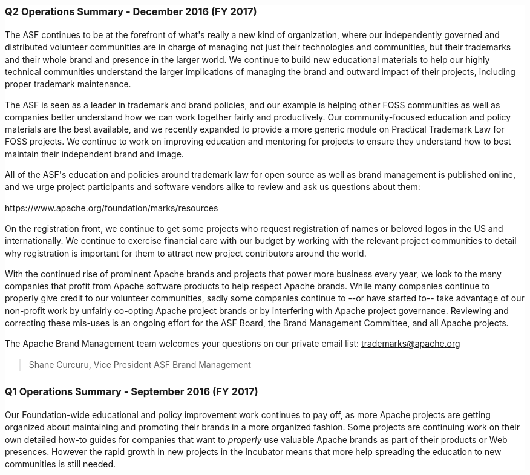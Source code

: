
### Q2 Operations Summary - December 2016 (FY 2017)

The ASF continues to be at the forefront of what's really a new kind of
organization, where our independently governed and distributed volunteer
communities are in charge of managing not just their technologies and
communities, but their trademarks and their whole brand and presence in
the larger world.  We continue to build new educational materials to
help our highly technical communities understand the larger implications
of managing the brand and outward impact of their projects, including
proper trademark maintenance.

The ASF is seen as a leader in trademark and brand policies, and our
example is helping other FOSS communities as well as companies better
understand how we can work together fairly and productively.   Our
community-focused education and policy materials are the best available,
and we recently expanded to provide a more generic module on Practical
Trademark Law for FOSS projects.  We continue to work on improving
education and mentoring for projects to ensure they understand how to
best maintain their independent brand and image.

All of the ASF's education and policies around trademark law for open
source as well as brand management is published online, and we urge
project participants and software vendors alike to review and ask us
questions about them:

  https://www.apache.org/foundation/marks/resources

On the registration front, we continue to get some projects who request
registration of names or beloved logos in the US and internationally. We
continue to exercise financial care with our budget by working with the
relevant project communities to detail why registration is important for
them to attract new project contributors around the world.

With the continued rise of prominent Apache brands and projects that
power more business every year, we look to the many companies that
profit from Apache software products to help respect Apache brands.
While many companies continue to properly give credit to our volunteer
communities, sadly some companies continue to --or have started to--
take advantage of our non-profit work by unfairly co-opting Apache
project brands or by interfering with Apache project governance.
Reviewing and correcting these mis-uses is an ongoing effort for the ASF
Board, the Brand Management Committee, and all Apache projects.

The Apache Brand Management team welcomes your questions on our private
email list: trademarks@apache.org

> Shane Curcuru, Vice President ASF Brand Management


### Q1 Operations Summary - September 2016 (FY 2017)

Our Foundation-wide educational and policy improvement work continues to
pay off, as more Apache projects are getting organized about maintaining
and promoting their brands in a more organized fashion. Some projects
are continuing work on their own detailed how-to guides for companies
that want to *properly* use valuable Apache brands as part of their
products or Web presences.  However the rapid growth in new projects in
the Incubator means that more help spreading the education to new
communities is still needed.
